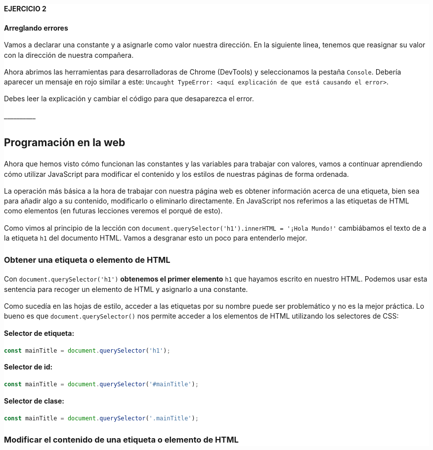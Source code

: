 #### EJERCICIO 2

**Arreglando errores**

Vamos a declarar una constante y a asignarle como valor nuestra dirección. En la siguiente linea, tenemos que reasignar su valor con la dirección de nuestra compañera.

Ahora abrimos las herramientas para desarrolladoras de Chrome (DevTools) y seleccionamos la pestaña `Console`. Debería aparecer un mensaje en rojo similar a este: `Uncaught TypeError: <aquí explicación de que está causando el error>`.

Debes leer la explicación y cambiar el código para que desaparezca el error.

\_\_\_\_\_\_\_\_\_\_

## Programación en la web

Ahora que hemos visto cómo funcionan las constantes y las variables para trabajar con valores, vamos a continuar aprendiendo cómo utilizar JavaScript para modificar el contenido y los estilos de nuestras páginas de forma ordenada.

La operación más básica a la hora de trabajar con nuestra página web es obtener información acerca de una etiqueta, bien sea para añadir algo a su contenido, modificarlo o eliminarlo directamente. En JavaScript nos referimos a las etiquetas de HTML como elementos (en futuras lecciones veremos el porqué de esto).

Como vimos al principio de la lección con `document.querySelector('h1').innerHTML = '¡Hola Mundo!'` cambiábamos el texto de a la etiqueta `h1` del documento HTML. Vamos a desgranar esto un poco para entenderlo mejor.

### Obtener una etiqueta o elemento de HTML

Con `document.querySelector('h1')` **obtenemos el primer elemento** `h1` que hayamos escrito en nuestro HTML. Podemos usar esta sentencia para recoger un elemento de HTML y asignarlo a una constante.

Como sucedía en las hojas de estilo, acceder a las etiquetas por su nombre puede ser problemático y no es la mejor práctica. Lo bueno es que `document.querySelector()` nos permite acceder a los elementos de HTML utilizando los selectores de CSS:

**Selector de etiqueta:**

```js
const mainTitle = document.querySelector('h1');
```

**Selector de id:**

```js
const mainTitle = document.querySelector('#mainTitle');
```

**Selector de clase:**

```js
const mainTitle = document.querySelector('.mainTitle');
```

### Modificar el contenido de una etiqueta o elemento de HTML
